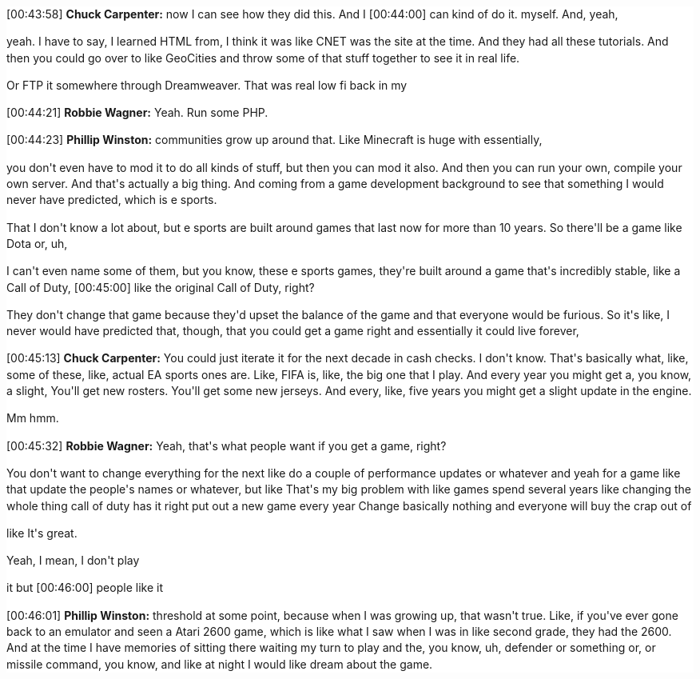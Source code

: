[00:43:58] **Chuck Carpenter:** now I can see how they did this. And I
[00:44:00] can kind of do it. myself. And, yeah,

yeah. I have to say, I learned HTML from, I think it was like CNET was the site
at the time. And they had all these tutorials. And then you could go over to
like GeoCities and throw some of that stuff together to see it in real life.

Or FTP it somewhere through Dreamweaver. That was real low fi back in my

[00:44:21] **Robbie Wagner:** Yeah. Run some PHP.

[00:44:23] **Phillip Winston:** communities grow up around that. Like Minecraft
is huge with essentially,

you don't even have to mod it to do all kinds of stuff, but then you can mod it
also. And then you can run your own, compile your own server. And that's
actually a big thing. And coming from a game development background to see that
something I would never have predicted, which is e sports.

That I don't know a lot about, but e sports are built around games that last now
for more than 10 years. So there'll be a game like Dota or, uh,

I can't even name some of them, but you know, these e sports games, they're
built around a game that's incredibly stable, like a Call of Duty, [00:45:00]
like the original Call of Duty, right?

They don't change that game because they'd upset the balance of the game and
that everyone would be furious. So it's like, I never would have predicted that,
though, that you could get a game right and essentially it could live forever,

[00:45:13] **Chuck Carpenter:** You could just iterate it for the next decade in
cash checks. I don't know. That's basically what, like, some of these, like,
actual EA sports ones are. Like, FIFA is, like, the big one that I play. And
every year you might get a, you know, a slight, You'll get new rosters. You'll
get some new jerseys. And every, like, five years you might get a slight update
in the engine.

Mm hmm.

[00:45:32] **Robbie Wagner:** Yeah, that's what people want if you get a game,
right?

You don't want to change everything for the next like do a couple of performance
updates or whatever and yeah for a game like that update the people's names or
whatever, but like That's my big problem with like games spend several years
like changing the whole thing call of duty has it right put out a new game every
year Change basically nothing and everyone will buy the crap out of

like It's great.

Yeah, I mean, I don't play

it but [00:46:00] people like it

[00:46:01] **Phillip Winston:** threshold at some point, because when I was
growing up, that wasn't true. Like, if you've ever gone back to an emulator and
seen a Atari 2600 game, which is like what I saw when I was in like second
grade, they had the 2600. And at the time I have memories of sitting there
waiting my turn to play and the, you know, uh, defender or something or, or
missile command, you know, and like at night I would like dream about the game.
